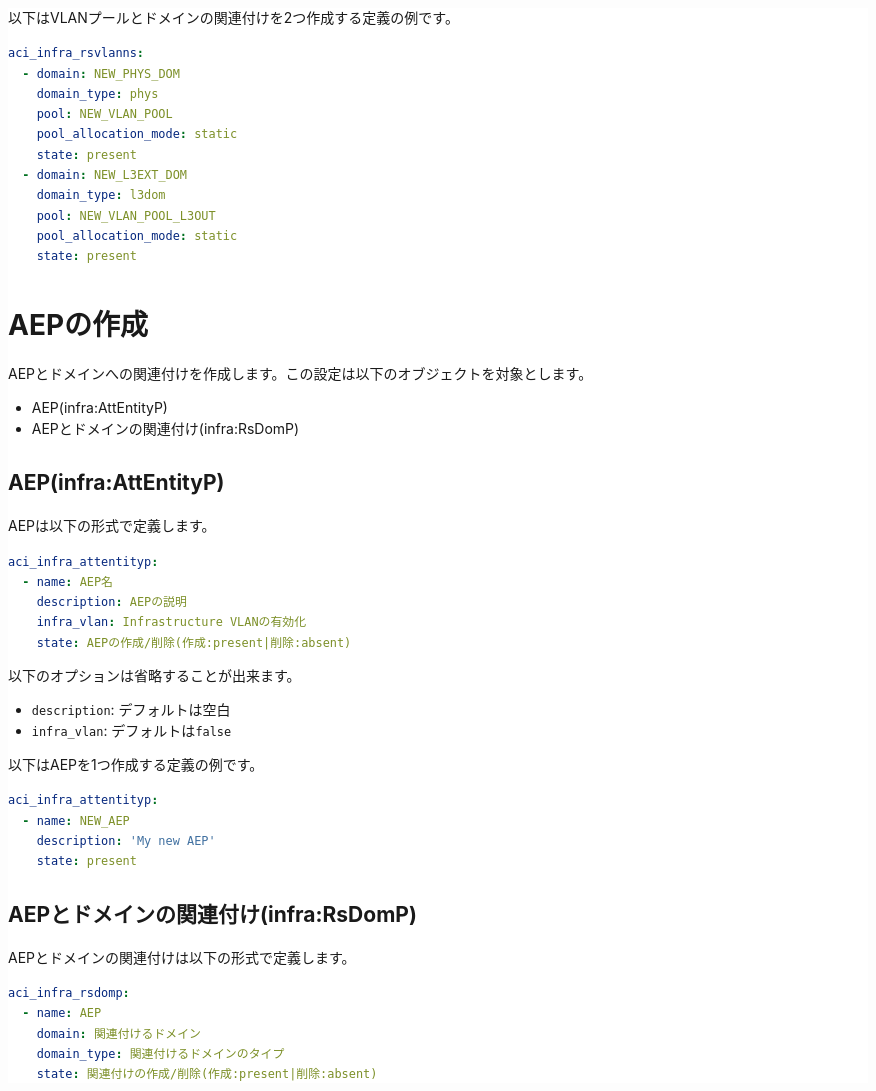 以下はVLANプールとドメインの関連付けを2つ作成する定義の例です。
```yml
aci_infra_rsvlanns:
  - domain: NEW_PHYS_DOM
    domain_type: phys
    pool: NEW_VLAN_POOL
    pool_allocation_mode: static
    state: present
  - domain: NEW_L3EXT_DOM
    domain_type: l3dom
    pool: NEW_VLAN_POOL_L3OUT
    pool_allocation_mode: static
    state: present
```

# AEPの作成
AEPとドメインへの関連付けを作成します。この設定は以下のオブジェクトを対象とします。
- AEP(infra:AttEntityP)
- AEPとドメインの関連付け(infra:RsDomP)

## AEP(infra:AttEntityP)
AEPは以下の形式で定義します。
```yml
aci_infra_attentityp:
  - name: AEP名
    description: AEPの説明
    infra_vlan: Infrastructure VLANの有効化 
    state: AEPの作成/削除(作成:present|削除:absent)
```

以下のオプションは省略することが出来ます。
- `description`: デフォルトは空白
- `infra_vlan`: デフォルトは`false`

以下はAEPを1つ作成する定義の例です。
```yml
aci_infra_attentityp:
  - name: NEW_AEP
    description: 'My new AEP'
    state: present
```

## AEPとドメインの関連付け(infra:RsDomP)
AEPとドメインの関連付けは以下の形式で定義します。
```yml
aci_infra_rsdomp:
  - name: AEP
    domain: 関連付けるドメイン
    domain_type: 関連付けるドメインのタイプ
    state: 関連付けの作成/削除(作成:present|削除:absent)
```
